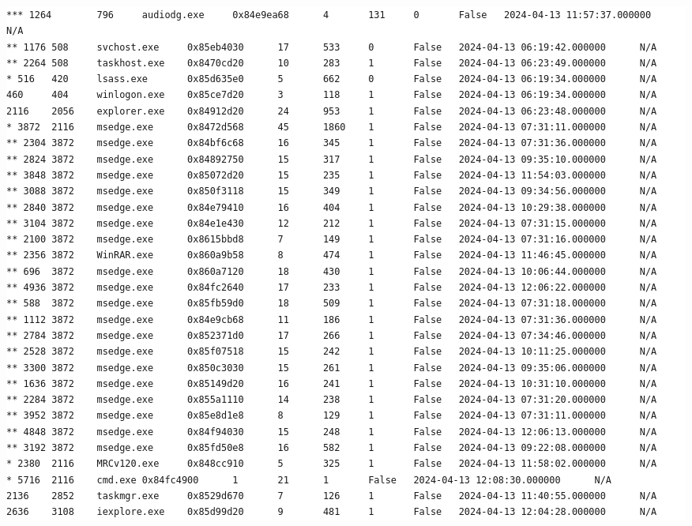 ```
*** 1264        796     audiodg.exe     0x84e9ea68      4       131     0       False   2024-04-13 11:57:37.000000      N/A
** 1176 508     svchost.exe     0x85eb4030      17      533     0       False   2024-04-13 06:19:42.000000      N/A
** 2264 508     taskhost.exe    0x8470cd20      10      283     1       False   2024-04-13 06:23:49.000000      N/A
* 516   420     lsass.exe       0x85d635e0      5       662     0       False   2024-04-13 06:19:34.000000      N/A
460     404     winlogon.exe    0x85ce7d20      3       118     1       False   2024-04-13 06:19:34.000000      N/A
2116    2056    explorer.exe    0x84912d20      24      953     1       False   2024-04-13 06:23:48.000000      N/A
* 3872  2116    msedge.exe      0x8472d568      45      1860    1       False   2024-04-13 07:31:11.000000      N/A
** 2304 3872    msedge.exe      0x84bf6c68      16      345     1       False   2024-04-13 07:31:36.000000      N/A
** 2824 3872    msedge.exe      0x84892750      15      317     1       False   2024-04-13 09:35:10.000000      N/A
** 3848 3872    msedge.exe      0x85072d20      15      235     1       False   2024-04-13 11:54:03.000000      N/A
** 3088 3872    msedge.exe      0x850f3118      15      349     1       False   2024-04-13 09:34:56.000000      N/A
** 2840 3872    msedge.exe      0x84e79410      16      404     1       False   2024-04-13 10:29:38.000000      N/A
** 3104 3872    msedge.exe      0x84e1e430      12      212     1       False   2024-04-13 07:31:15.000000      N/A
** 2100 3872    msedge.exe      0x8615bbd8      7       149     1       False   2024-04-13 07:31:16.000000      N/A
** 2356 3872    WinRAR.exe      0x860a9b58      8       474     1       False   2024-04-13 11:46:45.000000      N/A
** 696  3872    msedge.exe      0x860a7120      18      430     1       False   2024-04-13 10:06:44.000000      N/A
** 4936 3872    msedge.exe      0x84fc2640      17      233     1       False   2024-04-13 12:06:22.000000      N/A
** 588  3872    msedge.exe      0x85fb59d0      18      509     1       False   2024-04-13 07:31:18.000000      N/A
** 1112 3872    msedge.exe      0x84e9cb68      11      186     1       False   2024-04-13 07:31:36.000000      N/A
** 2784 3872    msedge.exe      0x852371d0      17      266     1       False   2024-04-13 07:34:46.000000      N/A
** 2528 3872    msedge.exe      0x85f07518      15      242     1       False   2024-04-13 10:11:25.000000      N/A
** 3300 3872    msedge.exe      0x850c3030      15      261     1       False   2024-04-13 09:35:06.000000      N/A
** 1636 3872    msedge.exe      0x85149d20      16      241     1       False   2024-04-13 10:31:10.000000      N/A
** 2284 3872    msedge.exe      0x855a1110      14      238     1       False   2024-04-13 07:31:20.000000      N/A
** 3952 3872    msedge.exe      0x85e8d1e8      8       129     1       False   2024-04-13 07:31:11.000000      N/A
** 4848 3872    msedge.exe      0x84f94030      15      248     1       False   2024-04-13 12:06:13.000000      N/A
** 3192 3872    msedge.exe      0x85fd50e8      16      582     1       False   2024-04-13 09:22:08.000000      N/A
* 2380  2116    MRCv120.exe     0x848cc910      5       325     1       False   2024-04-13 11:58:02.000000      N/A
* 5716  2116    cmd.exe 0x84fc4900      1       21      1       False   2024-04-13 12:08:30.000000      N/A
2136    2852    taskmgr.exe     0x8529d670      7       126     1       False   2024-04-13 11:40:55.000000      N/A
2636    3108    iexplore.exe    0x85d99d20      9       481     1       False   2024-04-13 12:04:28.000000      N/A
```